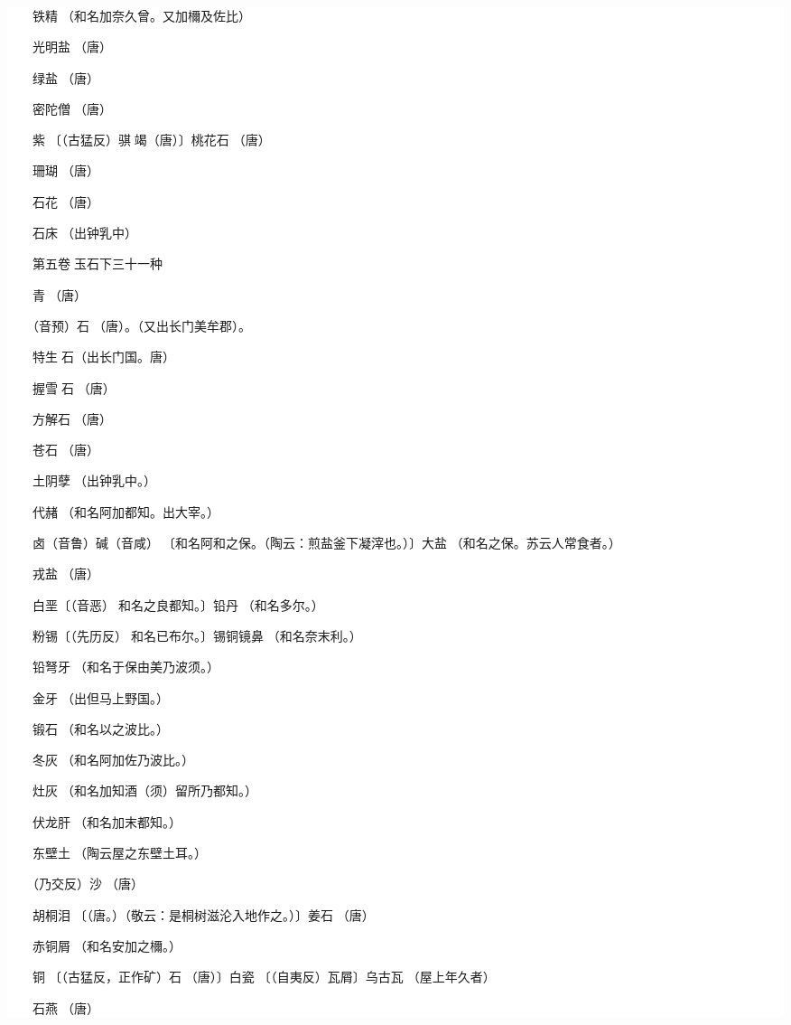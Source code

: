 　　铁精 （和名加奈久曾。又加檷及佐比）

　　光明盐 （唐）

　　绿盐 （唐）

　　密陀僧 （唐）

　　紫 〔（古猛反）骐 竭（唐）〕桃花石 （唐）

　　珊瑚 （唐）

　　石花 （唐）

　　石床 （出钟乳中）

　　第五卷 玉石下三十一种

　　青 （唐）

　　（音预）石 （唐）。（又出长门美牟郡）。

　　特生 石（出长门国。唐）

　　握雪 石 （唐）

　　方解石 （唐）

　　苍石 （唐）

　　土阴孽 （出钟乳中。）

　　代赭 （和名阿加都知。出大宰。）

　　卤（音鲁）碱（音咸） 〔和名阿和之保。（陶云：煎盐釜下凝滓也。）〕大盐 （和名之保。苏云人常食者。）

　　戎盐 （唐）

　　白垩〔（音恶） 和名之良都知。〕铅丹 （和名多尔。）

　　粉锡〔（先历反） 和名已布尔。〕锡铜镜鼻 （和名奈末利。）

　　铅弩牙 （和名于保由美乃波须。）

　　金牙 （出但马上野国。）

　　锻石 （和名以之波比。）

　　冬灰 （和名阿加佐乃波比。）

　　灶灰 （和名加知酒（须）留所乃都知。）

　　伏龙肝 （和名加末都知。）

　　东壁土 （陶云屋之东壁土耳。）

　　（乃交反）沙 （唐）

　　胡桐泪 〔（唐。）（敬云：是桐树滋沦入地作之。）〕姜石 （唐）

　　赤铜屑 （和名安加之檷。）

　　铜 〔（古猛反，正作矿）石 （唐）〕白瓷 〔（自夷反）瓦屑〕乌古瓦 （屋上年久者）

　　石燕 （唐）
